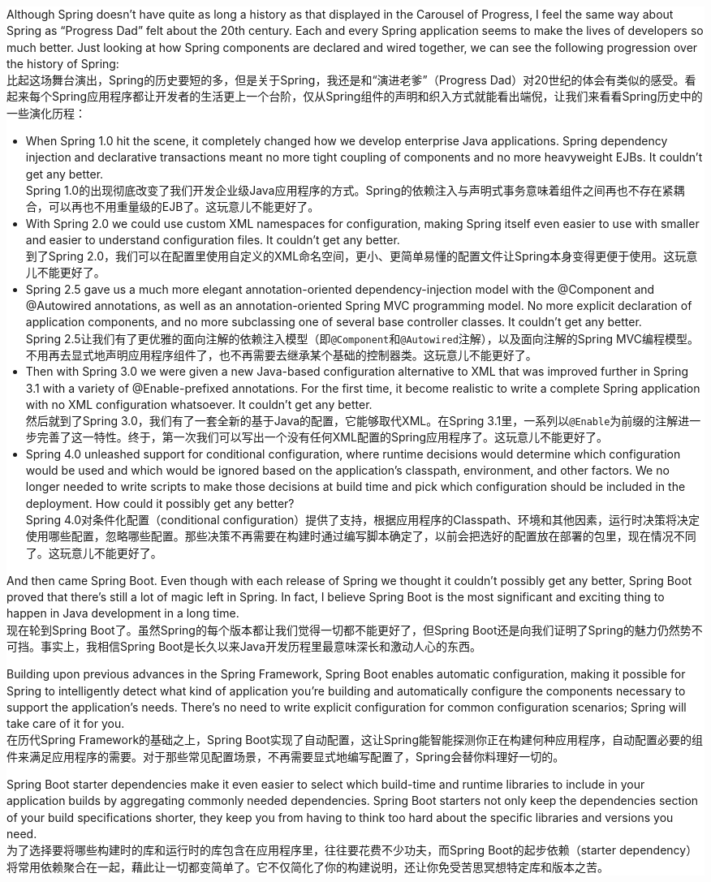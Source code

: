 Although Spring doesn’t have quite as long a history as that displayed in the Carousel of Progress, I feel the same way about Spring as “Progress Dad” felt about the 20th century. Each and every Spring application seems to make the lives of developers so much better. Just looking at how Spring components are declared and wired together, we can see the following progression over the history of Spring:  
比起这场舞台演出，Spring的历史要短的多，但是关于Spring，我还是和“演进老爹”（Progress Dad）对20世纪的体会有类似的感受。看起来每个Spring应用程序都让开发者的生活更上一个台阶，仅从Spring组件的声明和织入方式就能看出端倪，让我们来看看Spring历史中的一些演化历程：

* When Spring 1.0 hit the scene, it completely changed how we develop enterprise Java applications. Spring dependency injection and declarative transactions meant no more tight coupling of components and no more heavyweight EJBs. It couldn’t get any better.  
Spring 1.0的出现彻底改变了我们开发企业级Java应用程序的方式。Spring的依赖注入与声明式事务意味着组件之间再也不存在紧耦合，可以再也不用重量级的EJB了。这玩意儿不能更好了。
* With Spring 2.0 we could use custom XML namespaces for configuration, making Spring itself even easier to use with smaller and easier to understand configuration files. It couldn’t get any better.  
到了Spring 2.0，我们可以在配置里使用自定义的XML命名空间，更小、更简单易懂的配置文件让Spring本身变得更便于使用。这玩意儿不能更好了。
* Spring 2.5 gave us a much more elegant annotation-oriented dependency-injection model with the @Component and @Autowired annotations, as well as an annotation-oriented Spring MVC programming model. No more explicit declaration of application components, and no more subclassing one of several base controller classes. It couldn’t get any better.  
Spring 2.5让我们有了更优雅的面向注解的依赖注入模型（即`@Component`和`@Autowired`注解），以及面向注解的Spring MVC编程模型。不用再去显式地声明应用程序组件了，也不再需要去继承某个基础的控制器类。这玩意儿不能更好了。
* Then with Spring 3.0 we were given a new Java-based configuration alternative to XML that was improved further in Spring 3.1 with a variety of @Enable-prefixed annotations. For the first time, it become realistic to write a complete Spring application with no XML configuration whatsoever. It couldn’t get any better.  
然后就到了Spring 3.0，我们有了一套全新的基于Java的配置，它能够取代XML。在Spring 3.1里，一系列以`@Enable`为前缀的注解进一步完善了这一特性。终于，第一次我们可以写出一个没有任何XML配置的Spring应用程序了。这玩意儿不能更好了。
* Spring 4.0 unleashed support for conditional configuration, where runtime decisions would determine which configuration would be used and which would be ignored based on the application’s classpath, environment, and other factors. We no longer needed to write scripts to make those decisions at build time and pick which configuration should be included in the deployment. How could it possibly get any better?  
Spring 4.0对条件化配置（conditional configuration）提供了支持，根据应用程序的Classpath、环境和其他因素，运行时决策将决定使用哪些配置，忽略哪些配置。那些决策不再需要在构建时通过编写脚本确定了，以前会把选好的配置放在部署的包里，现在情况不同了。这玩意儿不能更好了。

And then came Spring Boot. Even though with each release of Spring we thought it couldn’t possibly get any better, Spring Boot proved that there’s still a lot of magic left in Spring. In fact, I believe Spring Boot is the most significant and exciting thing to happen in Java development in a long time.  
现在轮到Spring Boot了。虽然Spring的每个版本都让我们觉得一切都不能更好了，但Spring Boot还是向我们证明了Spring的魅力仍然势不可挡。事实上，我相信Spring Boot是长久以来Java开发历程里最意味深长和激动人心的东西。

Building upon previous advances in the Spring Framework, Spring Boot enables automatic configuration, making it possible for Spring to intelligently detect what kind of application you’re building and automatically configure the components necessary to support the application’s needs. There’s no need to write explicit configuration for common configuration scenarios; Spring will take care of it for you.  
在历代Spring Framework的基础之上，Spring Boot实现了自动配置，这让Spring能智能探测你正在构建何种应用程序，自动配置必要的组件来满足应用程序的需要。对于那些常见配置场景，不再需要显式地编写配置了，Spring会替你料理好一切的。

Spring Boot starter dependencies make it even easier to select which build-time and runtime libraries to include in your application builds by aggregating commonly needed dependencies. Spring Boot starters not only keep the dependencies section of your build specifications shorter, they keep you from having to think too hard about the specific libraries and versions you need.  
为了选择要将哪些构建时的库和运行时的库包含在应用程序里，往往要花费不少功夫，而Spring Boot的起步依赖（starter dependency）将常用依赖聚合在一起，藉此让一切都变简单了。它不仅简化了你的构建说明，还让你免受苦思冥想特定库和版本之苦。

